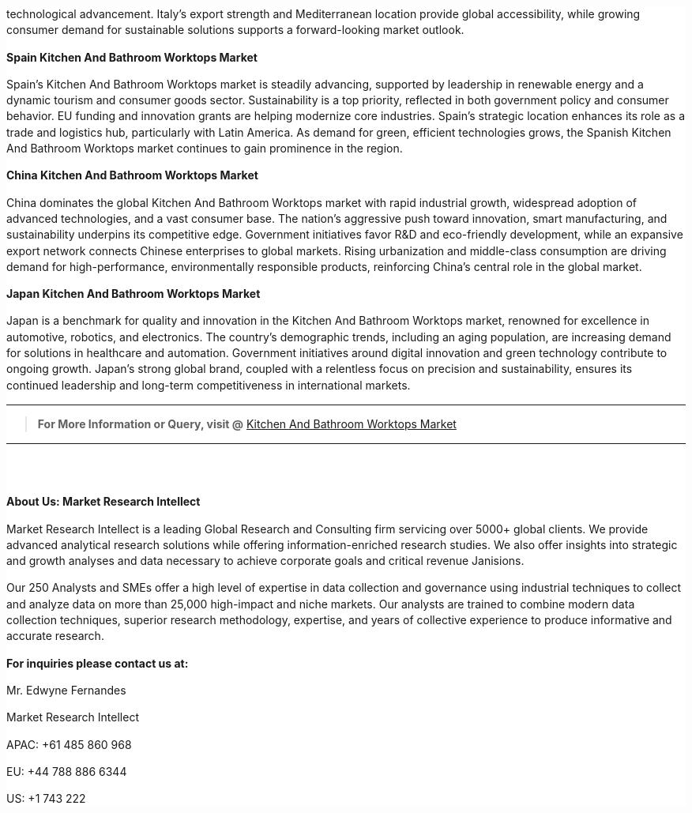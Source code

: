 technological advancement. Italy&rsquo;s export strength and Mediterranean location provide global accessibility, while growing consumer demand for sustainable solutions supports a forward-looking market outlook.</p><p class="" data-start="4424" data-end="4975"><strong data-start="4424" data-end="4445">Spain Kitchen And Bathroom Worktops Market</strong></p><p class="" data-start="4424" data-end="4975">Spain&rsquo;s Kitchen And Bathroom Worktops market is steadily advancing, supported by leadership in renewable energy and a dynamic tourism and consumer goods sector. Sustainability is a top priority, reflected in both government policy and consumer behavior. EU funding and innovation grants are helping modernize core industries. Spain&rsquo;s strategic location enhances its role as a trade and logistics hub, particularly with Latin America. As demand for green, efficient technologies grows, the Spanish Kitchen And Bathroom Worktops market continues to gain prominence in the region.</p><p class="" data-start="4977" data-end="5589"><strong data-start="4977" data-end="4998">China Kitchen And Bathroom Worktops Market</strong></p><p class="" data-start="4977" data-end="5589">China dominates the global Kitchen And Bathroom Worktops market with rapid industrial growth, widespread adoption of advanced technologies, and a vast consumer base. The nation&rsquo;s aggressive push toward innovation, smart manufacturing, and sustainability underpins its competitive edge. Government initiatives favor R&amp;D and eco-friendly development, while an expansive export network connects Chinese enterprises to global markets. Rising urbanization and middle-class consumption are driving demand for high-performance, environmentally responsible products, reinforcing China&rsquo;s central role in the global market.</p><p class="" data-start="5591" data-end="6162"><strong data-start="5591" data-end="5612">Japan Kitchen And Bathroom Worktops Market</strong></p><p class="" data-start="5591" data-end="6162">Japan is a benchmark for quality and innovation in the Kitchen And Bathroom Worktops market, renowned for excellence in automotive, robotics, and electronics. The country&rsquo;s demographic trends, including an aging population, are increasing demand for solutions in healthcare and automation. Government initiatives around digital innovation and green technology contribute to ongoing growth. Japan&rsquo;s strong global brand, coupled with a relentless focus on precision and sustainability, ensures its continued leadership and long-term competitiveness in international markets.</p><hr /><blockquote><p><span class="font-[700]"><strong>For More Information or Query, visit&nbsp;@</strong>&nbsp;</span><span class="font-[700]"><a href="https://www.marketresearchintellect.com/product/global-kitchen-and-bathroom-worktops-market/?utm_source=Linkedin&utm_medium=049" target="_blank" data-tracking-control-name="article-ssr-frontend-pulse_little-text-block" data-tracking-will-navigate="" data-test-link="">Kitchen And Bathroom Worktops Market</a></span></p></blockquote><hr /><h3>&nbsp;</h3><p><strong><span class="font-[700]">About Us: Market Research Intellect</span></strong></p><p><span class="">Market Research Intellect is a leading Global Research and Consulting firm servicing over 5000+ global clients. We provide advanced analytical research solutions while offering information-enriched research studies.&nbsp;</span>We also offer insights into strategic and growth analyses and data necessary to achieve corporate goals and critical revenue Janisions.</p><p><span class="">Our 250 Analysts and SMEs offer a high level of expertise in data collection and governance using industrial techniques to collect and analyze data on more than 25,000 high-impact and niche markets. Our analysts are trained to combine modern data collection techniques, superior research methodology, expertise, and years of collective experience to produce informative and accurate research.</span></p><p><strong>For inquiries please contact us at:</strong></p><p>Mr. Edwyne Fernandes</p><p>Market Research Intellect</p><p>APAC: +61 485 860 968</p><p>EU: +44 788 886 6344</p><p>US: +1 743 222